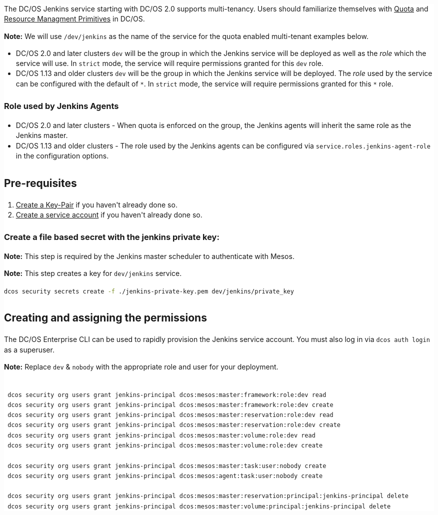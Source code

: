 The DC/OS Jenkins service starting with DC/OS 2.0 supports multi-tenancy. Users should familiarize themselves with [Quota](../../../../2.0/multi-tenancy/quota-management) and [Resource Managment Primitives](../../../../2.0/multi-tenancy/resource-mgmt-primitives/) in DC/OS.

**Note:** We will use `/dev/jenkins` as the name of the service for the quota enabled multi-tenant examples below.
- DC/OS 2.0 and later clusters
`dev` will be the group in which the Jenkins service will be deployed as well as the *role* which the service will use. In `strict` mode, the service will require permissions granted for this `dev` role.
- DC/OS 1.13 and older clusters
`dev` will be the group in which the Jenkins service will be deployed. The *role* used by the service can be configured with the default of `*`.  In `strict` mode, the service will require permissions granted for this `*` role.

### Role used by Jenkins Agents
- DC/OS 2.0 and later clusters - 
When quota is enforced on the group, the Jenkins agents will inherit the same role as the Jenkins master.
- DC/OS 1.13 and older clusters - 
The role used by the Jenkins agents can be configured via `service.roles.jenkins-agent-role` in the configuration options.


## Pre-requisites
1. [Create a Key-Pair](#Create-a-Key-Pair) if you haven't already done so.
1. [Create a service account](#Create-a-service-account) if you haven't already done so.


### Create a file based secret with the jenkins private key:

**Note:** This step is required by the Jenkins master scheduler to authenticate with Mesos.

**Note:** This step creates a key for `dev/jenkins` service.

```bash
dcos security secrets create -f ./jenkins-private-key.pem dev/jenkins/private_key
```

## Creating and assigning the permissions

The DC/OS Enterprise CLI can be used to rapidly provision the Jenkins service account.  You must also log in via `dcos auth login` as a superuser.

**Note:** Replace `dev` & `nobody` with the appropriate role and user for your deployment.
   ```bash
   
    dcos security org users grant jenkins-principal dcos:mesos:master:framework:role:dev read
    dcos security org users grant jenkins-principal dcos:mesos:master:framework:role:dev create
    dcos security org users grant jenkins-principal dcos:mesos:master:reservation:role:dev read
    dcos security org users grant jenkins-principal dcos:mesos:master:reservation:role:dev create
    dcos security org users grant jenkins-principal dcos:mesos:master:volume:role:dev read
    dcos security org users grant jenkins-principal dcos:mesos:master:volume:role:dev create
    
    dcos security org users grant jenkins-principal dcos:mesos:master:task:user:nobody create
    dcos security org users grant jenkins-principal dcos:mesos:agent:task:user:nobody create

    dcos security org users grant jenkins-principal dcos:mesos:master:reservation:principal:jenkins-principal delete
    dcos security org users grant jenkins-principal dcos:mesos:master:volume:principal:jenkins-principal delete
   ```
